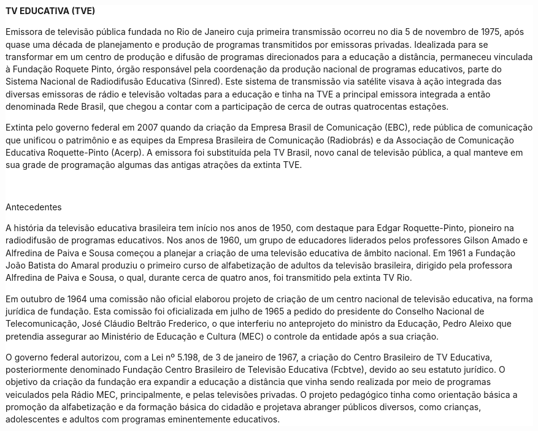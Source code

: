 **TV EDUCATIVA (TVE)**

Emissora de televisão pública fundada no Rio de Janeiro cuja primeira
transmissão ocorreu no dia 5 de novembro de 1975, após quase uma década
de planejamento e produção de programas transmitidos por emissoras
privadas. Idealizada para se transformar em um centro de produção e
difusão de programas direcionados para a educação a distância,
permaneceu vinculada à Fundação Roquete Pinto, órgão responsável pela
coordenação da produção nacional de programas educativos, parte do
Sistema Nacional de Radiodifusão Educativa (Sinred). Este sistema de
transmissão via satélite visava à ação integrada das diversas emissoras
de rádio e televisão voltadas para a educação e tinha na TVE a principal
emissora integrada a então denominada Rede Brasil, que chegou a contar
com a participação de cerca de outras quatrocentas estações.

Extinta pelo governo federal em 2007 quando da criação da Empresa Brasil
de Comunicação (EBC), rede pública de comunicação que unificou o
patrimônio e as equipes da Empresa Brasileira de Comunicação (Radiobrás)
e da Associação de Comunicação Educativa Roquette-Pinto (Acerp). A
emissora foi substituída pela TV Brasil, novo canal de televisão
pública, a qual manteve em sua grade de programação algumas das antigas
atrações da extinta TVE.

 

Antecedentes

A história da televisão educativa brasileira tem início nos anos de
1950, com destaque para Edgar Roquette-Pinto, pioneiro na radiodifusão
de programas educativos. Nos anos de 1960, um grupo de educadores
liderados pelos professores Gilson Amado e Alfredina de Paiva e Sousa
começou a planejar a criação de uma televisão educativa de âmbito
nacional. Em 1961 a Fundação João Batista do Amaral produziu o primeiro
curso de alfabetização de adultos da televisão brasileira, dirigido pela
professora Alfredina de Paiva e Sousa, o qual, durante cerca de quatro
anos, foi transmitido pela extinta TV Rio.

Em outubro de 1964 uma comissão não oficial elaborou projeto de criação
de um centro nacional de televisão educativa, na forma jurídica de
fundação. Esta comissão foi oficializada em julho de 1965 a pedido do
presidente do Conselho Nacional de Telecomunicação, José Cláudio Beltrão
Frederico, o que interferiu no anteprojeto do ministro da Educação,
Pedro Aleixo que pretendia assegurar ao Ministério de Educação e Cultura
(MEC) o controle da entidade após a sua criação.

O governo federal autorizou, com a Lei nº 5.198, de 3 de janeiro de
1967, a criação do Centro Brasileiro de TV Educativa, posteriormente
denominado Fundação Centro Brasileiro de Televisão Educativa (Fcbtve),
devido ao seu estatuto jurídico. O objetivo da criação da fundação era
expandir a educação a distância que vinha sendo realizada por meio de
programas veiculados pela Rádio MEC, principalmente, e pelas televisões
privadas. O projeto pedagógico tinha como orientação básica a promoção
da alfabetização e da formação básica do cidadão e projetava abranger
públicos diversos, como crianças, adolescentes e adultos com programas
eminentemente educativos.
